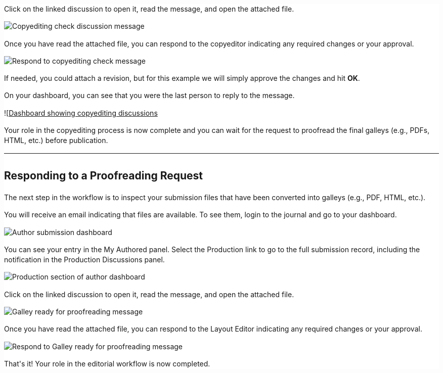 Click on the linked discussion to open it, read the message, and open the attached file.

![Copyediting check discussion message](./assets/learning-ojs-3-au-copyedits-message.png)

Once you have read the attached file, you can respond to the copyeditor indicating any required changes or your approval.

![Respond to copyediting check message](./assets/learning-ojs-3-au-copyedits-reply.png)

If needed, you could attach a revision, but for this example we will simply approve the changes and hit **OK**.

On your dashboard, you can see that you were the last person to reply to the message.

![[Dashboard showing copyediting discussions](./assets/learning-ojs-3-au-copyedits-final-dash.png)

Your role in the copyediting process is now complete and you can wait for the request to proofread the final galleys (e.g., PDFs, HTML, etc.) before publication.

<hr />

## Responding to a Proofreading Request

The next step in the workflow is to inspect your submission files that have been converted into galleys (e.g., PDF, HTML, etc.).

You will receive an email indicating that files are available. To see them, login to the journal and go to your dashboard.

![Author submission dashboard](./assets/learning-ojs-3-au-production-dashboard.png)

You can see your entry in the My Authored panel. Select the Production link to go to the full submission record, including the notification in the Production Discussions panel.

![Production section of author dashboard](./assets/learning-ojs-3-au-production-record.png)

Click on the linked discussion to open it, read the message, and open the attached file.

![Galley ready for proofreading message](./assets/learning-ojs-3-au-production-message.png)

Once you have read the attached file, you can respond to the Layout Editor indicating any required changes or your approval.

![Respond to Galley ready for proofreading message](./assets/learning-ojs-3-au-production-message2.png)

That's it! Your role in the editorial workflow is now completed.
